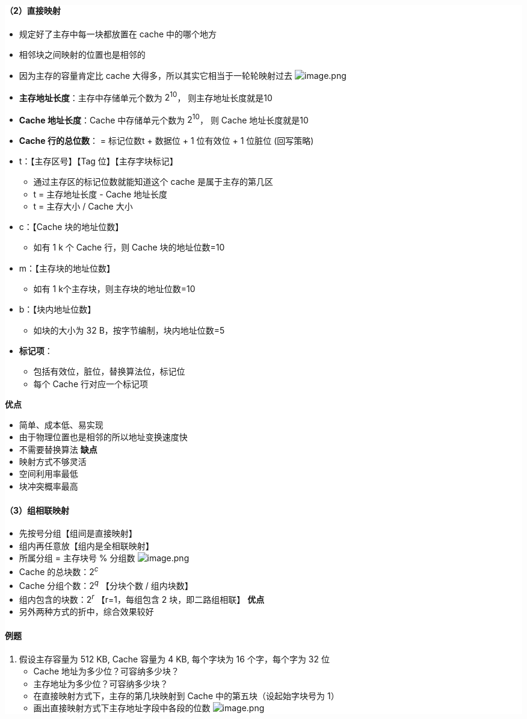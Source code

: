 #### （2）直接映射
- 规定好了主存中每一块都放置在 cache 中的哪个地方
- 相邻块之间映射的位置也是相邻的
- 因为主存的容量肯定比 cache 大得多，所以其实它相当于一轮轮映射过去
![image.png](https://qingwu-oss.oss-cn-heyuan.aliyuncs.com/lian/img/20240421151107.png)

- **主存地址长度**：主存中存储单元个数为 $2^{10}$， 则主存地址长度就是10
- **Cache 地址长度**：Cache 中存储单元个数为 $2^{10}$， 则 Cache 地址长度就是10
- **Cache 行的总位数**： = 标记位数t + 数据位 + 1 位有效位 + 1 位脏位 (回写策略)
- t：【主存区号】【Tag 位】【主存字块标记】
	- 通过主存区的标记位数就能知道这个 cache 是属于主存的第几区
	- t = 主存地址长度 - Cache 地址长度
	- t = 主存大小 / Cache 大小
- c：【Cache 块的地址位数】
	- 如有 1 k 个 Cache 行，则 Cache 块的地址位数=10
- m：【主存块的地址位数】
	- 如有 1 k个主存块，则主存块的地址位数=10
- b：【块内地址位数】
	- 如块的大小为 32 B，按字节编制，块内地址位数=5
- **标记项**：
	- 包括有效位，脏位，替换算法位，标记位
	- 每个 Cache 行对应一个标记项

**优点**
- 简单、成本低、易实现
- 由于物理位置也是相邻的所以地址变换速度快
- 不需要替换算法
**缺点**
- 映射方式不够灵活
- 空间利用率最低
- 块冲突概率最高

#### （3）组相联映射
- 先按号分组【组间是直接映射】
- 组内再任意放【组内是全相联映射】
- 所属分组 = 主存块号 % 分组数
![image.png](https://qingwu-oss.oss-cn-heyuan.aliyuncs.com/lian/img/20240421152651.png)
- Cache 的总块数：$2^c$
- Cache 分组个数：$2^q$  【分块个数 / 组内块数】
- 组内包含的块数：$2^r$  【r=1，每组包含 2 块，即二路组相联】
**优点**
- 另外两种方式的折中，综合效果较好

#### 例题
1. 假设主存容量为 512 KB, Cache 容量为 4 KB, 每个字块为 16 个字，每个字为 32 位
	- Cache 地址为多少位？可容纳多少块？ 
	- 主存地址为多少位？可容纳多少块？ 
	- 在直接映射方式下，主存的第几块映射到 Cache 中的第五块（设起始字块号为 1） 
	- 画出直接映射方式下主存地址字段中各段的位数
![image.png](https://qingwu-oss.oss-cn-heyuan.aliyuncs.com/lian/img/20240421153556.png)
